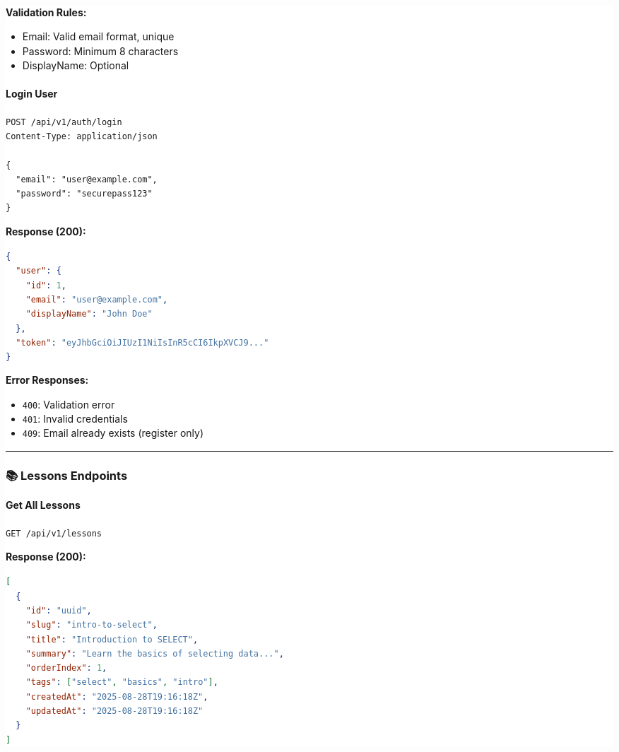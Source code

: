 **Validation Rules:**
- Email: Valid email format, unique
- Password: Minimum 8 characters
- DisplayName: Optional

#### Login User
```http
POST /api/v1/auth/login
Content-Type: application/json

{
  "email": "user@example.com",
  "password": "securepass123"
}
```

**Response (200):**
```json
{
  "user": {
    "id": 1,
    "email": "user@example.com",
    "displayName": "John Doe"
  },
  "token": "eyJhbGciOiJIUzI1NiIsInR5cCI6IkpXVCJ9..."
}
```

**Error Responses:**
- `400`: Validation error
- `401`: Invalid credentials
- `409`: Email already exists (register only)

---

### 📚 Lessons Endpoints

#### Get All Lessons
```http
GET /api/v1/lessons
```

**Response (200):**
```json
[
  {
    "id": "uuid",
    "slug": "intro-to-select",
    "title": "Introduction to SELECT",
    "summary": "Learn the basics of selecting data...",
    "orderIndex": 1,
    "tags": ["select", "basics", "intro"],
    "createdAt": "2025-08-28T19:16:18Z",
    "updatedAt": "2025-08-28T19:16:18Z"
  }
]
```
